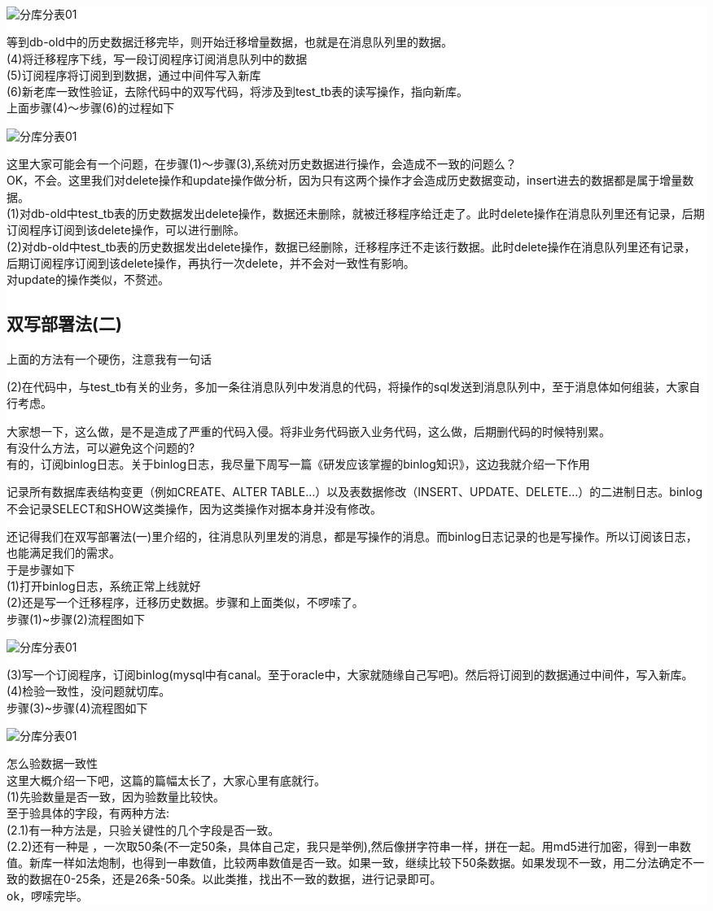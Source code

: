 ![分库分表01](/ming-blog/分库分表02.png)

等到db-old中的历史数据迁移完毕，则开始迁移增量数据，也就是在消息队列里的数据。  
(4)将迁移程序下线，写一段订阅程序订阅消息队列中的数据  
(5)订阅程序将订阅到到数据，通过中间件写入新库  
(6)新老库一致性验证，去除代码中的双写代码，将涉及到test_tb表的读写操作，指向新库。  
上面步骤(4)～步骤(6)的过程如下  

![分库分表01](/ming-blog/分库分表03.png)

这里大家可能会有一个问题，在步骤(1)～步骤(3),系统对历史数据进行操作，会造成不一致的问题么？  
OK，不会。这里我们对delete操作和update操作做分析，因为只有这两个操作才会造成历史数据变动，insert进去的数据都是属于增量数据。  
(1)对db-old中test_tb表的历史数据发出delete操作，数据还未删除，就被迁移程序给迁走了。此时delete操作在消息队列里还有记录，后期订阅程序订阅到该delete操作，可以进行删除。  
(2)对db-old中test_tb表的历史数据发出delete操作，数据已经删除，迁移程序迁不走该行数据。此时delete操作在消息队列里还有记录，后期订阅程序订阅到该delete操作，再执行一次delete，并不会对一致性有影响。  
对update的操作类似，不赘述。  

## 双写部署法(二)  
上面的方法有一个硬伤，注意我有一句话  

(2)在代码中，与test_tb有关的业务，多加一条往消息队列中发消息的代码，将操作的sql发送到消息队列中，至于消息体如何组装，大家自行考虑。

大家想一下，这么做，是不是造成了严重的代码入侵。将非业务代码嵌入业务代码，这么做，后期删代码的时候特别累。  
有没什么方法，可以避免这个问题的?  
有的，订阅binlog日志。关于binlog日志，我尽量下周写一篇《研发应该掌握的binlog知识》，这边我就介绍一下作用  

记录所有数据库表结构变更（例如CREATE、ALTER TABLE…）以及表数据修改（INSERT、UPDATE、DELETE…）的二进制日志。binlog不会记录SELECT和SHOW这类操作，因为这类操作对据本身并没有修改。

还记得我们在双写部署法(一)里介绍的，往消息队列里发的消息，都是写操作的消息。而binlog日志记录的也是写操作。所以订阅该日志，也能满足我们的需求。  
于是步骤如下  
(1)打开binlog日志，系统正常上线就好  
(2)还是写一个迁移程序，迁移历史数据。步骤和上面类似，不啰嗦了。  
步骤(1)~步骤(2)流程图如下  

![分库分表01](/ming-blog/分库分表04.png)

(3)写一个订阅程序，订阅binlog(mysql中有canal。至于oracle中，大家就随缘自己写吧)。然后将订阅到的数据通过中间件，写入新库。  
(4)检验一致性，没问题就切库。  
步骤(3)~步骤(4)流程图如下  

![分库分表01](/ming-blog/分库分表05.png)

怎么验数据一致性  
这里大概介绍一下吧，这篇的篇幅太长了，大家心里有底就行。  
(1)先验数量是否一致，因为验数量比较快。  
至于验具体的字段，有两种方法:  
(2.1)有一种方法是，只验关键性的几个字段是否一致。  
(2.2)还有一种是 ，一次取50条(不一定50条，具体自己定，我只是举例),然后像拼字符串一样，拼在一起。用md5进行加密，得到一串数值。新库一样如法炮制，也得到一串数值，比较两串数值是否一致。如果一致，继续比较下50条数据。如果发现不一致，用二分法确定不一致的数据在0-25条，还是26条-50条。以此类推，找出不一致的数据，进行记录即可。  
ok，啰嗦完毕。  